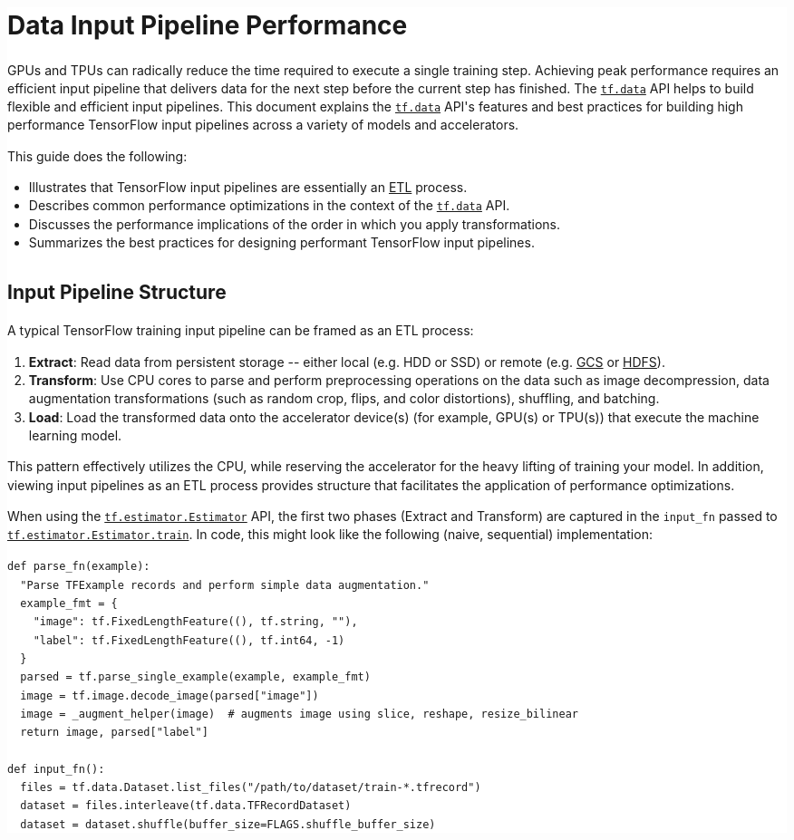 # Data Input Pipeline Performance

GPUs and TPUs can radically reduce the time required to execute a single
training step. Achieving peak performance requires an efficient input pipeline
that delivers data for the next step before the current step has finished. The
<a href="../../../api_docs/python/tf/data.md"><code>tf.data</code></a> API helps to build flexible and efficient input pipelines. This
document explains the <a href="../../../api_docs/python/tf/data.md"><code>tf.data</code></a> API's features and best practices for building
high performance TensorFlow input pipelines across a variety of models and
accelerators.

This guide does the following:

*   Illustrates that TensorFlow input pipelines are essentially an
    [ETL](https://en.wikipedia.org/wiki/Extract,_transform,_load) process.
*   Describes common performance optimizations in the context of the <a href="../../../api_docs/python/tf/data.md"><code>tf.data</code></a>
    API.
*   Discusses the performance implications of the order in which you apply
    transformations.
*   Summarizes the best practices for designing performant TensorFlow input
    pipelines.


## Input Pipeline Structure

A typical TensorFlow training input pipeline can be framed as an ETL process:

1.  **Extract**: Read data from persistent storage -- either local (e.g. HDD or
    SSD) or remote (e.g. [GCS](https://cloud.google.com/storage/) or
    [HDFS](https://en.wikipedia.org/wiki/Apache_Hadoop#Hadoop_distributed_file_system)).
2.  **Transform**: Use CPU cores to parse and perform preprocessing operations
    on the data such as image decompression, data augmentation transformations
    (such as random crop, flips, and color distortions), shuffling, and batching.
3.  **Load**: Load the transformed data onto the accelerator device(s) (for
    example, GPU(s) or TPU(s)) that execute the machine learning model.

This pattern effectively utilizes the CPU, while reserving the accelerator for
the heavy lifting of training your model. In addition, viewing input pipelines
as an ETL process provides structure that facilitates the application of
performance optimizations.

When using the <a href="../../../api_docs/python/tf/estimator/Estimator.md"><code>tf.estimator.Estimator</code></a> API, the first two phases (Extract and
Transform) are captured in the `input_fn` passed to
<a href="../../../api_docs/python/tf/estimator/BaselineClassifier.md#train"><code>tf.estimator.Estimator.train</code></a>. In code, this might look like the following
(naive, sequential) implementation:

```
def parse_fn(example):
  "Parse TFExample records and perform simple data augmentation."
  example_fmt = {
    "image": tf.FixedLengthFeature((), tf.string, ""),
    "label": tf.FixedLengthFeature((), tf.int64, -1)
  }
  parsed = tf.parse_single_example(example, example_fmt)
  image = tf.image.decode_image(parsed["image"])
  image = _augment_helper(image)  # augments image using slice, reshape, resize_bilinear
  return image, parsed["label"]

def input_fn():
  files = tf.data.Dataset.list_files("/path/to/dataset/train-*.tfrecord")
  dataset = files.interleave(tf.data.TFRecordDataset)
  dataset = dataset.shuffle(buffer_size=FLAGS.shuffle_buffer_size)
```